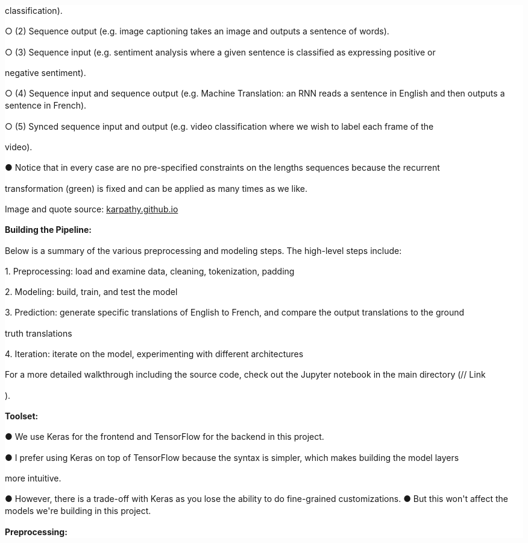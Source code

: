 classification).

○ (2) Sequence output (e.g. image captioning takes an image and outputs a sentence of words).

○ (3) Sequence input (e.g. sentiment analysis where a given sentence is classified as expressing positive or

negative sentiment).

○ (4) Sequence input and sequence output (e.g. Machine Translation: an RNN reads a sentence in English
 and then outputs a sentence in French).

○ (5) Synced sequence input and output (e.g. video classification where we wish to label each frame of the

video).

● Notice that in every case are no pre-specified constraints on the lengths sequences because the recurrent

transformation (green) is fixed and can be applied as many times as we like.

Image and quote source: [karpathy.github.io](http://karpathy.github.io/2015/05/21/rnn-effectiveness/)




<a name="br6"></a>**Building the Pipeline:**

Below is a summary of the various preprocessing and modeling steps. The high-level steps include:

1\. Preprocessing: load and examine data, cleaning, tokenization, padding

2\. Modeling: build, train, and test the model

3\. Prediction: generate specific translations of English to French, and compare the output translations to the ground

truth translations

4\. Iteration: iterate on the model, experimenting with different architectures

For a more detailed walkthrough including the source code, check out the Jupyter notebook in the main directory (// Link

).

**Toolset:**

● We use Keras for the frontend and TensorFlow for the backend in this project.

● I prefer using Keras on top of TensorFlow because the syntax is simpler, which makes building the model layers

more intuitive.

● However, there is a trade-off with Keras as you lose the ability to do fine-grained customizations.
● But this won't affect the models we're building in this project.

**Preprocessing:**
